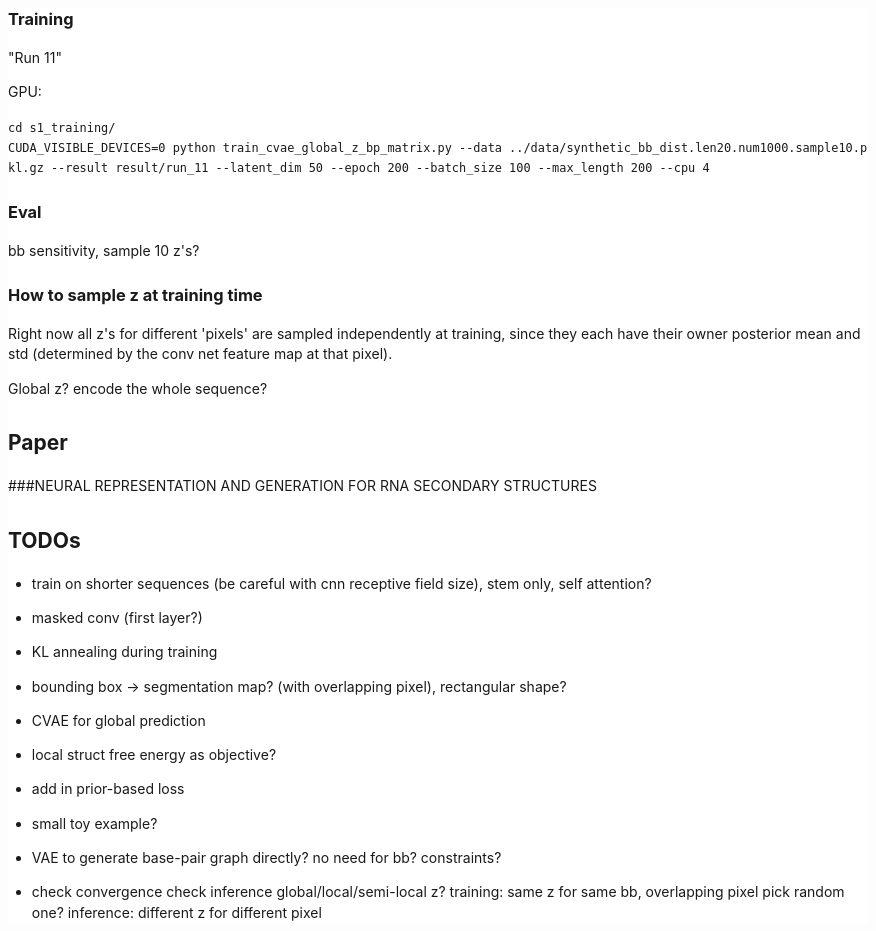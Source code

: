 ### Training


"Run 11"

GPU:

```
cd s1_training/
CUDA_VISIBLE_DEVICES=0 python train_cvae_global_z_bp_matrix.py --data ../data/synthetic_bb_dist.len20.num1000.sample10.pkl.gz --result result/run_11 --latent_dim 50 --epoch 200 --batch_size 100 --max_length 200 --cpu 4
```



### Eval

bb sensitivity, sample 10 z's?


### How to sample z at training time


Right now all z's for different 'pixels' are sampled independently at training,
since they each have their owner posterior mean and std (determined by the conv net feature map at that pixel).

Global z? encode the whole sequence?


## Paper

###﻿NEURAL REPRESENTATION AND GENERATION FOR RNA SECONDARY STRUCTURES




## TODOs

- train on shorter sequences (be careful with cnn receptive field size), stem only, self attention?

- masked conv (first layer?)

- KL annealing during training

- bounding box -> segmentation map? (with overlapping pixel), rectangular shape?

- CVAE for global prediction

- local struct free energy as objective?

- add in prior-based loss

- small toy example?

- VAE to generate base-pair graph directly? no need for bb? constraints?

- check convergence
check inference
global/local/semi-local z?
training: same z for same bb, overlapping pixel pick random one?
inference: different z for different pixel
